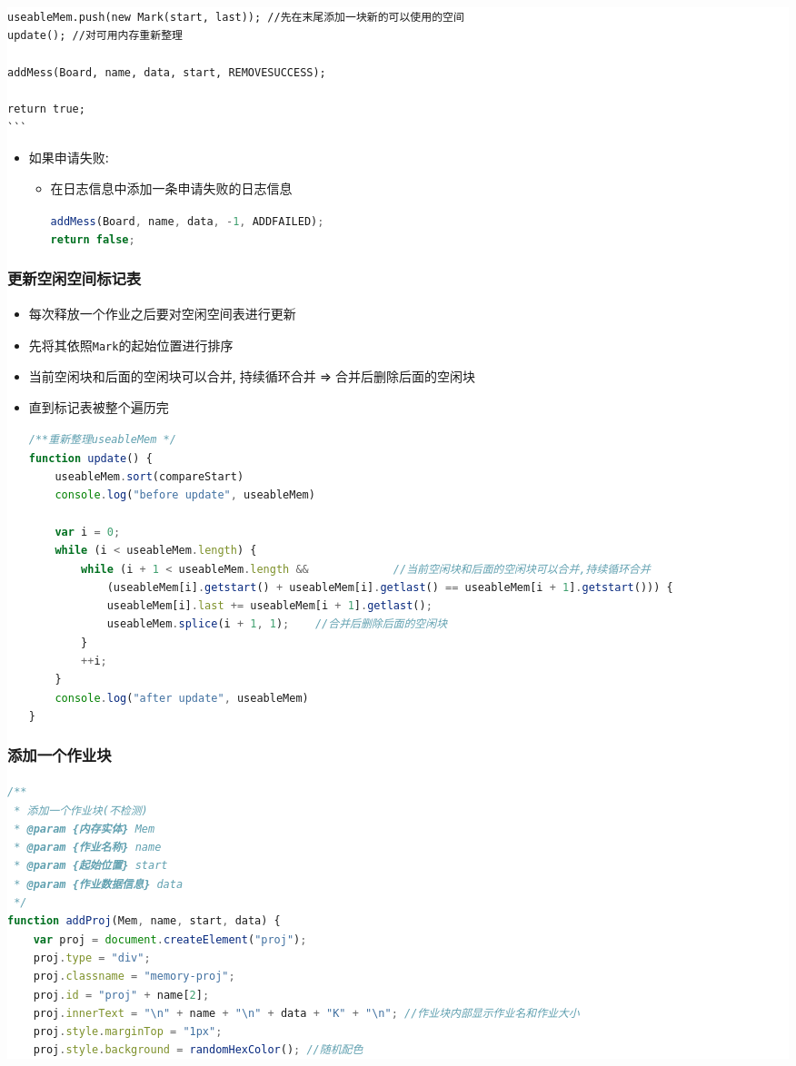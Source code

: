     useableMem.push(new Mark(start, last)); //先在末尾添加一块新的可以使用的空间
    update(); //对可用内存重新整理
    
    addMess(Board, name, data, start, REMOVESUCCESS);
    
    return true;
    ```

- 如果申请失败:

  - 在日志信息中添加一条申请失败的日志信息

    ```javascript
    addMess(Board, name, data, -1, ADDFAILED);
    return false;
    ```

<a name="更新空闲空间标记表"></a>  

### 更新空闲空间标记表

- 每次释放一个作业之后要对空闲空间表进行更新

- 先将其依照`Mark`的起始位置进行排序

- 当前空闲块和后面的空闲块可以合并, 持续循环合并 => 合并后删除后面的空闲块

- 直到标记表被整个遍历完

  ```javascript
  /**重新整理useableMem */
  function update() {
      useableMem.sort(compareStart)
      console.log("before update", useableMem)
  
      var i = 0;
      while (i < useableMem.length) {
          while (i + 1 < useableMem.length &&             //当前空闲块和后面的空闲块可以合并,持续循环合并
              (useableMem[i].getstart() + useableMem[i].getlast() == useableMem[i + 1].getstart())) {
              useableMem[i].last += useableMem[i + 1].getlast();
              useableMem.splice(i + 1, 1);    //合并后删除后面的空闲块
          }
          ++i;
      }
      console.log("after update", useableMem)
  }
  ```


<a name="添加一个作业块"></a>  

### 添加一个作业块

```javascript
/**
 * 添加一个作业块(不检测)
 * @param {内存实体} Mem 
 * @param {作业名称} name 
 * @param {起始位置} start 
 * @param {作业数据信息} data 
 */
function addProj(Mem, name, start, data) {
    var proj = document.createElement("proj");
    proj.type = "div";
    proj.classname = "memory-proj";
    proj.id = "proj" + name[2];
    proj.innerText = "\n" + name + "\n" + data + "K" + "\n"; //作业块内部显示作业名和作业大小
    proj.style.marginTop = "1px";
    proj.style.background = randomHexColor(); //随机配色
```